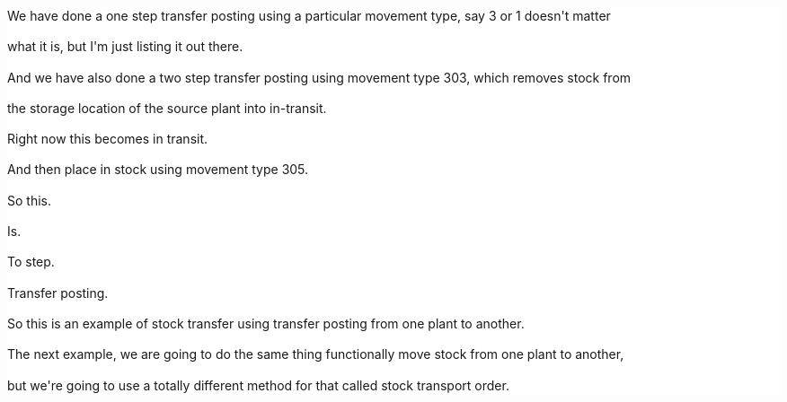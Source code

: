 We have done a one step transfer posting using a particular movement type, say 3 or 1 doesn't matter

what it is, but I'm just listing it out there.

And we have also done a two step transfer posting using movement type 303, which removes stock from

the storage location of the source plant into in-transit.

Right now this becomes in transit.

And then place in stock using movement type 305.

So this.

Is.

To step.

Transfer posting.

So this is an example of stock transfer using transfer posting from one plant to another.

The next example, we are going to do the same thing functionally move stock from one plant to another,

but we're going to use a totally different method for that called stock transport order.


